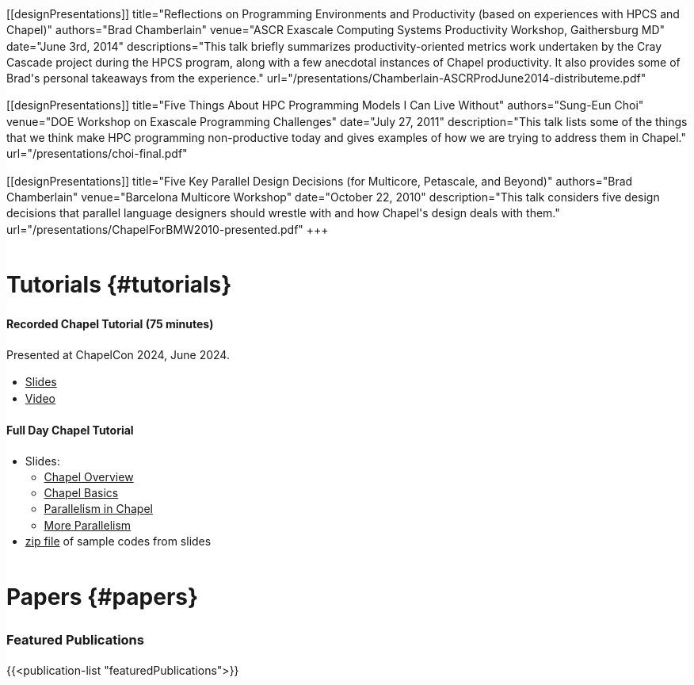 [[designPresentations]]
  title="Reflections on Programming Environments and Productivity (based on experiences with HPCS and Chapel)"
  authors="Brad Chamberlain"
  venue="ASCR Exascale Computing Systems Productivity Workshop, Gaithersburg MD"
  date="June 3rd, 2014"
  descriptions="This talk briefly summarizes productivity-oriented metrics work undertaken by the Cray Cascade project during the HPCS program, along with a few anecdotal instances of Chapel productivity. It also provides some of Brad's personal takeaways from the experience."
  url="/presentations/Chamberlain-ASCRProdJune2014-distributeme.pdf"

[[designPresentations]]
  title="Five Things About HPC Programming Models I Can Live Without"
  authors="Sung-Eun Choi"
  venue="DOE Workshop on Exascale Programming Challenges"
  date="July 27, 2011"
  description="This talk lists some of the things that we think make HPC programming non-productive today and gives examples of how we are trying to address them in Chapel."
  url="/presentations/choi-final.pdf"

[[designPresentations]]
  title="Five Key Parallel Design Decisions (for Multicore, Petascale, and Beyond)"
  authors="Brad Chamberlain"
  venue="Barcelona Multicore Workshop"
  date="October 22, 2010"
  description="This talk considers five design decisions that parallel language designers should wrestle with and how Chapel's design deals with them."
  url="/presentations/ChapelForBMW2010-presented.pdf"
+++
# Tutorials {#tutorials}

#### Recorded Chapel Tutorial (75 minutes)
Presented at ChapelCon 2024, June 2024.
- [Slides](/ChapelCon/2024/chapel-tutorial.pdf)
- [Video](https://www.youtube.com/watch?v=N2LWN3A9rck)

#### Full Day Chapel Tutorial

- Slides:
  - [Chapel Overview](/tutorials/Oct2023/01-Chapel-Intro.pdf)
  - [Chapel Basics](/tutorials/Oct2023/02-Chapel-Basics.pdf)
  - [Parallelism in Chapel](/tutorials/Oct2023/03-Chapel-Parallelism.pdf)
  - [More Parallelism](/tutorials/Oct2023/04-Chapel-MorePar.pdf)
- [zip file](/tutorials/Oct2023/ChapelExamplesFromOct2023Tutorial.zip) of sample codes from slides

# Papers {#papers}

### Featured Publications

{{<publication-list "featuredPublications">}}
